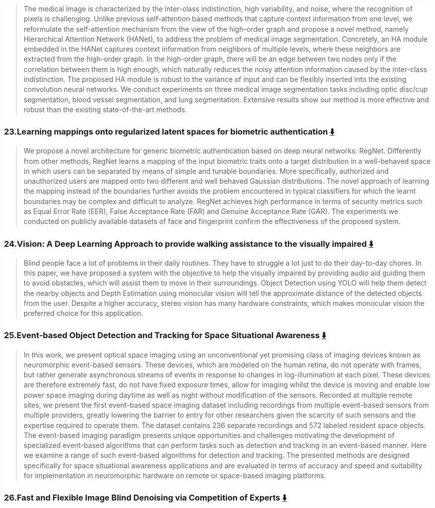 >  The medical image is characterized by the inter-class indistinction, high variability, and noise, where the recognition of pixels is challenging. Unlike previous self-attention based methods that capture context information from one level, we reformulate the self-attention mechanism from the view of the high-order graph and propose a novel method, namely Hierarchical Attention Network (HANet), to address the problem of medical image segmentation. Concretely, an HA module embedded in the HANet captures context information from neighbors of multiple levels, where these neighbors are extracted from the high-order graph. In the high-order graph, there will be an edge between two nodes only if the correlation between them is high enough, which naturally reduces the noisy attention information caused by the inter-class indistinction. The proposed HA module is robust to the variance of input and can be flexibly inserted into the existing convolution neural networks. We conduct experiments on three medical image segmentation tasks including optic disc/cup segmentation, blood vessel segmentation, and lung segmentation. Extensive results show our method is more effective and robust than the existing state-of-the-art methods. 
### 23.Learning mappings onto regularized latent spaces for biometric authentication  [ :arrow_down: ](https://arxiv.org/pdf/1911.08764.pdf)
>  We propose a novel architecture for generic biometric authentication based on deep neural networks: RegNet. Differently from other methods, RegNet learns a mapping of the input biometric traits onto a target distribution in a well-behaved space in which users can be separated by means of simple and tunable boundaries. More specifically, authorized and unauthorized users are mapped onto two different and well behaved Gaussian distributions. The novel approach of learning the mapping instead of the boundaries further avoids the problem encountered in typical classifiers for which the learnt boundaries may be complex and difficult to analyze. RegNet achieves high performance in terms of security metrics such as Equal Error Rate (EER), False Acceptance Rate (FAR) and Genuine Acceptance Rate (GAR). The experiments we conducted on publicly available datasets of face and fingerprint confirm the effectiveness of the proposed system. 
### 24.Vision: A Deep Learning Approach to provide walking assistance to the visually impaired  [ :arrow_down: ](https://arxiv.org/pdf/1911.08739.pdf)
>  Blind people face a lot of problems in their daily routines. They have to struggle a lot just to do their day-to-day chores. In this paper, we have proposed a system with the objective to help the visually impaired by providing audio aid guiding them to avoid obstacles, which will assist them to move in their surroundings. Object Detection using YOLO will help them detect the nearby objects and Depth Estimation using monocular vision will tell the approximate distance of the detected objects from the user. Despite a higher accuracy, stereo vision has many hardware constraints, which makes monocular vision the preferred choice for this application. 
### 25.Event-based Object Detection and Tracking for Space Situational Awareness  [ :arrow_down: ](https://arxiv.org/pdf/1911.08730.pdf)
>  In this work, we present optical space imaging using an unconventional yet promising class of imaging devices known as neuromorphic event-based sensors. These devices, which are modeled on the human retina, do not operate with frames, but rather generate asynchronous streams of events in response to changes in log-illumination at each pixel. These devices are therefore extremely fast, do not have fixed exposure times, allow for imaging whilst the device is moving and enable low power space imaging during daytime as well as night without modification of the sensors. Recorded at multiple remote sites, we present the first event-based space imaging dataset including recordings from multiple event-based sensors from multiple providers, greatly lowering the barrier to entry for other researchers given the scarcity of such sensors and the expertise required to operate them. The dataset contains 236 separate recordings and 572 labeled resident space objects. The event-based imaging paradigm presents unique opportunities and challenges motivating the development of specialized event-based algorithms that can perform tasks such as detection and tracking in an event-based manner. Here we examine a range of such event-based algorithms for detection and tracking. The presented methods are designed specifically for space situational awareness applications and are evaluated in terms of accuracy and speed and suitability for implementation in neuromorphic hardware on remote or space-based imaging platforms. 
### 26.Fast and Flexible Image Blind Denoising via Competition of Experts  [ :arrow_down: ](https://arxiv.org/pdf/1911.08724.pdf)